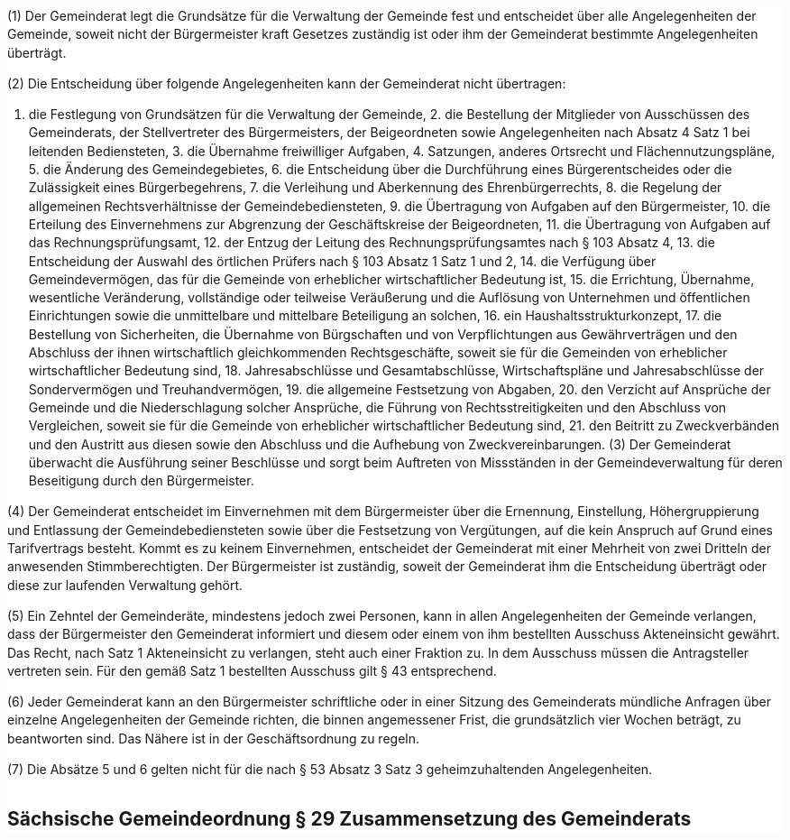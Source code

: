 (1) Der Gemeinderat legt die Grundsätze für die Verwaltung der Gemeinde fest und entscheidet über alle Angelegenheiten der Gemeinde, soweit nicht der Bürgermeister kraft Gesetzes zuständig ist oder ihm der Gemeinderat bestimmte Angelegenheiten überträgt.

(2) Die Entscheidung über folgende Angelegenheiten kann der Gemeinderat nicht übertragen:

1. die Festlegung von Grundsätzen für die Verwaltung der Gemeinde, 2. die Bestellung der Mitglieder von Ausschüssen des Gemeinderats, der Stellvertreter des Bürgermeisters, der Beigeordneten sowie Angelegenheiten nach Absatz 4 Satz 1 bei leitenden Bediensteten, 3. die Übernahme freiwilliger Aufgaben, 4. Satzungen, anderes Ortsrecht und Flächennutzungspläne, 5. die Änderung des Gemeindegebietes, 6. die Entscheidung über die Durchführung eines Bürgerentscheides oder die Zulässigkeit eines Bürgerbegehrens, 7. die Verleihung und Aberkennung des Ehrenbürgerrechts, 8. die Regelung der allgemeinen Rechtsverhältnisse der Gemeindebediensteten, 9. die Übertragung von Aufgaben auf den Bürgermeister, 10. die Erteilung des Einvernehmens zur Abgrenzung der Geschäftskreise der Beigeordneten, 11. die Übertragung von Aufgaben auf das Rechnungsprüfungsamt, 12. der Entzug der Leitung des Rechnungsprüfungsamtes nach § 103 Absatz 4, 13. die Entscheidung der Auswahl des örtlichen Prüfers nach § 103 Absatz 1 Satz 1 und 2, 14. die Verfügung über Gemeindevermögen, das für die Gemeinde von erheblicher wirtschaftlicher Bedeutung ist, 15. die Errichtung, Übernahme, wesentliche Veränderung, vollständige oder teilweise Veräußerung und die Auflösung von Unternehmen und öffentlichen Einrichtungen sowie die unmittelbare und mittelbare Beteiligung an solchen, 16. ein Haushaltsstrukturkonzept, 17. die Bestellung von Sicherheiten, die Übernahme von Bürgschaften und von Verpflichtungen aus Gewährverträgen und den Abschluss der ihnen wirtschaftlich gleichkommenden Rechtsgeschäfte, soweit sie für die Gemeinden von erheblicher wirtschaftlicher Bedeutung sind, 18. Jahresabschlüsse und Gesamtabschlüsse, Wirtschaftspläne und Jahresabschlüsse der Sondervermögen und Treuhandvermögen, 19. die allgemeine Festsetzung von Abgaben, 20. den Verzicht auf Ansprüche der Gemeinde und die Niederschlagung solcher Ansprüche, die Führung von Rechtsstreitigkeiten und den Abschluss von Vergleichen, soweit sie für die Gemeinde von erheblicher wirtschaftlicher Bedeutung sind, 21. den Beitritt zu Zweckverbänden und den Austritt aus diesen sowie den Abschluss und die Aufhebung von Zweckvereinbarungen. (3) Der Gemeinderat überwacht die Ausführung seiner Beschlüsse und sorgt beim Auftreten von Missständen in der Gemeindeverwaltung für deren Beseitigung durch den Bürgermeister.

(4) Der Gemeinderat entscheidet im Einvernehmen mit dem Bürgermeister über die Ernennung, Einstellung, Höhergruppierung und Entlassung der Gemeindebediensteten sowie über die Festsetzung von Vergütungen, auf die kein Anspruch auf Grund eines Tarifvertrags besteht. Kommt es zu keinem Einvernehmen, entscheidet der Gemeinderat mit einer Mehrheit von zwei Dritteln der anwesenden Stimmberechtigten. Der Bürgermeister ist zuständig, soweit der Gemeinderat ihm die Entscheidung überträgt oder diese zur laufenden Verwaltung gehört.

(5) Ein Zehntel der Gemeinderäte, mindestens jedoch zwei Personen, kann in allen Angelegenheiten der Gemeinde verlangen, dass der Bürgermeister den Gemeinderat informiert und diesem oder einem von ihm bestellten Ausschuss Akteneinsicht gewährt. Das Recht, nach Satz 1 Akteneinsicht zu verlangen, steht auch einer Fraktion zu. In dem Ausschuss müssen die Antragsteller vertreten sein. Für den gemäß Satz 1 bestellten Ausschuss gilt § 43 entsprechend.

(6) Jeder Gemeinderat kann an den Bürgermeister schriftliche oder in einer Sitzung des Gemeinderats mündliche Anfragen über einzelne Angelegenheiten der Gemeinde richten, die binnen angemessener Frist, die grundsätzlich vier Wochen beträgt, zu beantworten sind. Das Nähere ist in der Geschäftsordnung zu regeln.

(7) Die Absätze 5 und 6 gelten nicht für die nach § 53 Absatz 3 Satz 3 geheimzuhaltenden Angelegenheiten.


## Sächsische Gemeindeordnung § 29 Zusammensetzung des Gemeinderats
